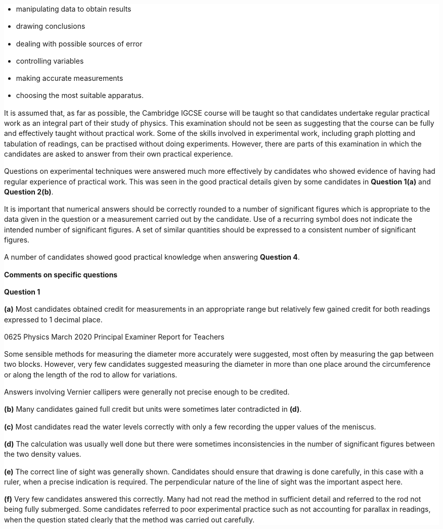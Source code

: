 - manipulating data to obtain results 

- drawing conclusions 

- dealing with possible sources of error 

- controlling variables 

- making accurate measurements 

- choosing the most suitable apparatus. 

It is assumed that, as far as possible, the Cambridge IGCSE course will be taught so that candidates undertake regular practical work as an integral part of their study of physics. This examination should not be seen as suggesting that the course can be fully and effectively taught without practical work. Some of the skills involved in experimental work, including graph plotting and tabulation of readings, can be practised without doing experiments. However, there are parts of this examination in which the candidates are asked to answer from their own practical experience. 

Questions on experimental techniques were answered much more effectively by candidates who showed evidence of having had regular experience of practical work. This was seen in the good practical details given by some candidates in **Question 1(a)** and **Question 2(b)**. 

It is important that numerical answers should be correctly rounded to a number of significant figures which is appropriate to the data given in the question or a measurement carried out by the candidate. Use of a recurring symbol does not indicate the intended number of significant figures. A set of similar quantities should be expressed to a consistent number of significant figures. 

A number of candidates showed good practical knowledge when answering **Question 4**. 

**Comments on specific questions** 

**Question 1** 

**(a)** Most candidates obtained credit for measurements in an appropriate range but relatively few gained credit for both readings expressed to 1 decimal place. 


 0625 Physics March 2020 Principal Examiner Report for Teachers 

 Some sensible methods for measuring the diameter more accurately were suggested, most often by measuring the gap between two blocks. However, very few candidates suggested measuring the diameter in more than one place around the circumference or along the length of the rod to allow for variations. 

 Answers involving Vernier callipers were generally not precise enough to be credited. 

**(b)** Many candidates gained full credit but units were sometimes later contradicted in **(d)**. 

**(c)** Most candidates read the water levels correctly with only a few recording the upper values of the meniscus. 

**(d)** The calculation was usually well done but there were sometimes inconsistencies in the number of significant figures between the two density values. 

**(e)** The correct line of sight was generally shown. Candidates should ensure that drawing is done carefully, in this case with a ruler, when a precise indication is required. The perpendicular nature of the line of sight was the important aspect here. 

**(f)** Very few candidates answered this correctly. Many had not read the method in sufficient detail and referred to the rod not being fully submerged. Some candidates referred to poor experimental practice such as not accounting for parallax in readings, when the question stated clearly that the method was carried out carefully. 
